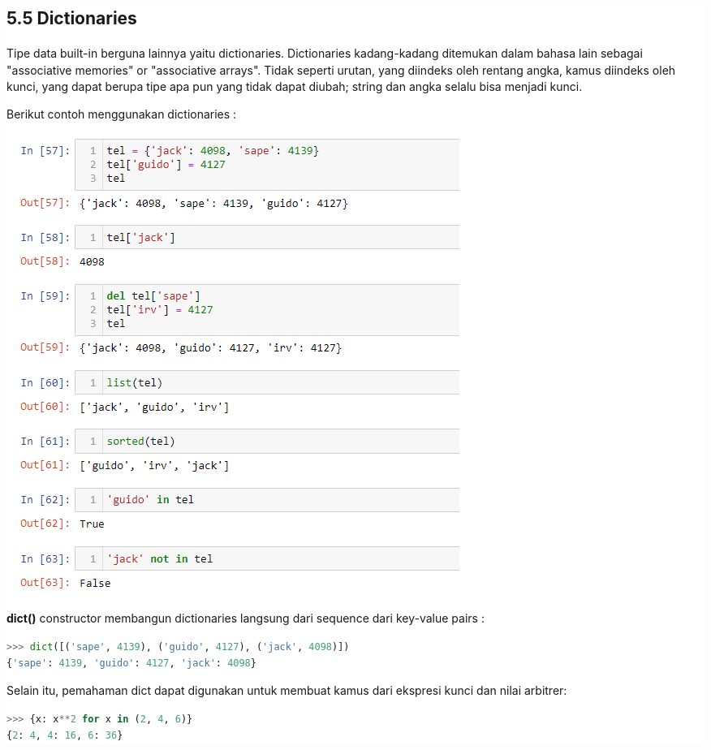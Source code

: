 ## 5.5 Dictionaries

Tipe data built-in berguna lainnya yaitu dictionaries. Dictionaries kadang-kadang ditemukan dalam bahasa lain sebagai "associative memories" or "associative arrays". Tidak seperti urutan, yang diindeks oleh rentang angka, kamus diindeks oleh kunci, yang dapat berupa tipe apa pun yang tidak dapat diubah; string dan angka selalu bisa menjadi kunci.

Berikut contoh menggunakan dictionaries :

![Alt text](../img/8.png)

**dict()** constructor membangun dictionaries langsung dari sequence dari key-value pairs :

```Python
>>> dict([('sape', 4139), ('guido', 4127), ('jack', 4098)])
{'sape': 4139, 'guido': 4127, 'jack': 4098}
```

Selain itu, pemahaman dict dapat digunakan untuk membuat kamus dari ekspresi kunci dan nilai arbitrer:

```Python
>>> {x: x**2 for x in (2, 4, 6)}
{2: 4, 4: 16, 6: 36}

```
